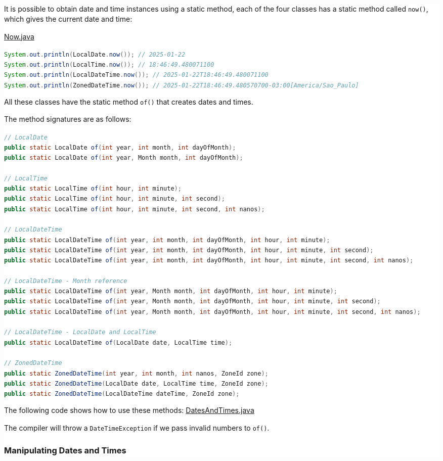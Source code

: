 It is possible to obtain date and time instances using a static method, each of the four classes has a static method called `now()`, which gives the current date and time:

[Now.java](./Now.java)

```java
System.out.println(LocalDate.now()); // 2025-01-22
System.out.println(LocalTime.now()); // 18:46:49.480071100
System.out.println(LocalDateTime.now()); // 2025-01-22T18:46:49.480071100
System.out.println(ZonedDateTime.now()); // 2025-01-22T18:46:49.480570700-03:00[America/Sao_Paulo]
```

All these classes have the static method `of()` that creates dates and times.

The method signatures are as follows:

```java
// LocalDate
public static LocalDate of(int year, int month, int dayOfMonth);
public static LocalDate of(int year, Month month, int dayOfMonth);

// LocalTime
public static LocalTime of(int hour, int minute);
public static LocalTime of(int hour, int minute, int second);
public static LocalTime of(int hour, int minute, int second, int nanos);

// LocalDateTime
public static LocalDateTime of(int year, int month, int dayOfMonth, int hour, int minute);
public static LocalDateTime of(int year, int month, int dayOfMonth, int hour, int minute, int second);
public static LocalDateTime of(int year, int month, int dayOfMonth, int hour, int minute, int second, int nanos);

// LocalDateTime - Month reference
public static LocalDateTime of(int year, Month month, int dayOfMonth, int hour, int minute);
public static LocalDateTime of(int year, Month month, int dayOfMonth, int hour, int minute, int second);
public static LocalDateTime of(int year, Month month, int dayOfMonth, int hour, int minute, int second, int nanos);

// LocalDateTime - LocalDate and LocalTime
public static LocalDateTime of(LocalDate date, LocalTime time);

// ZonedDateTime
public static ZonedDateTime(int year, int month, int nanos, ZoneId zone);
public static ZonedDateTime(LocalDate date, LocalTime time, ZoneId zone);
public static ZonedDateTime(LocalDateTime dateTime, ZoneId zone);
```

The following code shows how to use these methods: [DatesAndTimes.java](./DatesAndTimes.java)

The compiler will throw a `DateTimeException` if we pass invalid numbers to `of()`.

### Manipulating Dates and Times

